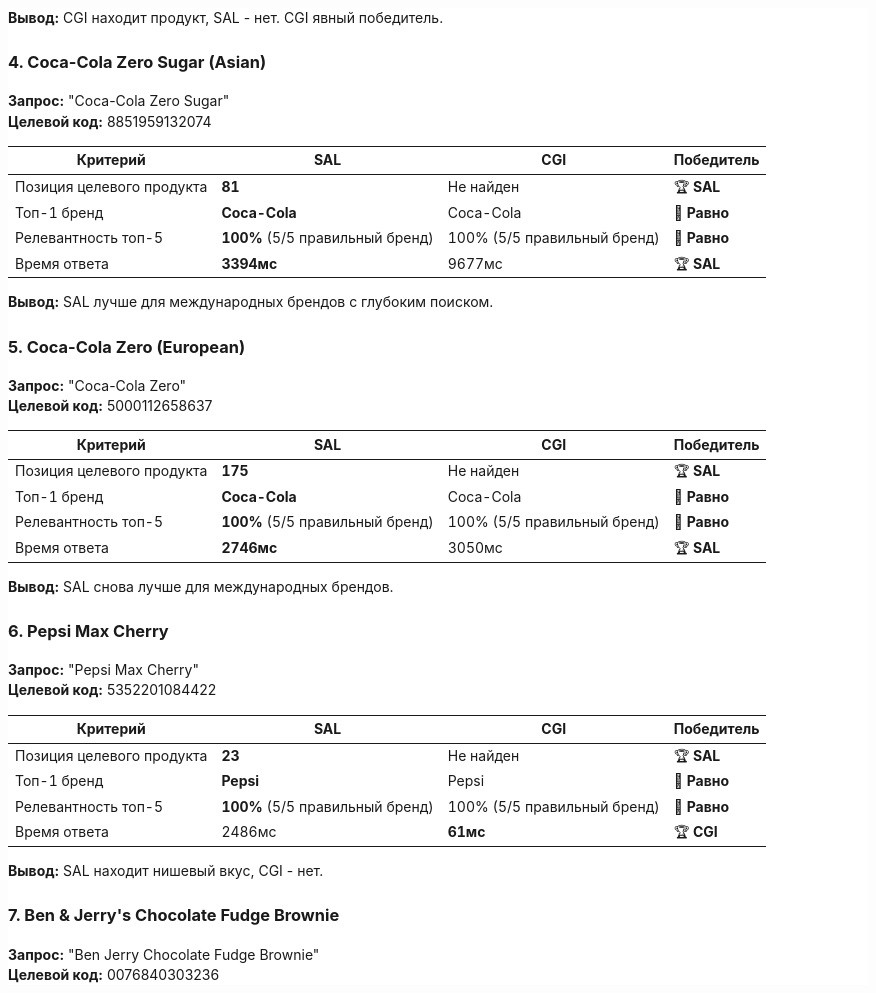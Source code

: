 **Вывод:** CGI находит продукт, SAL - нет. CGI явный победитель.

### 4. Coca-Cola Zero Sugar (Asian)
**Запрос:** "Coca-Cola Zero Sugar"  
**Целевой код:** 8851959132074

| Критерий | SAL | CGI | Победитель |
|----------|-----|-----|------------|
| Позиция целевого продукта | **81** | Не найден | 🏆 **SAL** |
| Топ-1 бренд | **Coca-Cola** | Coca-Cola | 🤝 **Равно** |
| Релевантность топ-5 | **100%** (5/5 правильный бренд) | 100% (5/5 правильный бренд) | 🤝 **Равно** |
| Время ответа | **3394мс** | 9677мс | 🏆 **SAL** |

**Вывод:** SAL лучше для международных брендов с глубоким поиском.

### 5. Coca-Cola Zero (European)
**Запрос:** "Coca-Cola Zero"  
**Целевой код:** 5000112658637

| Критерий | SAL | CGI | Победитель |
|----------|-----|-----|------------|
| Позиция целевого продукта | **175** | Не найден | 🏆 **SAL** |
| Топ-1 бренд | **Coca-Cola** | Coca-Cola | 🤝 **Равно** |
| Релевантность топ-5 | **100%** (5/5 правильный бренд) | 100% (5/5 правильный бренд) | 🤝 **Равно** |
| Время ответа | **2746мс** | 3050мс | 🏆 **SAL** |

**Вывод:** SAL снова лучше для международных брендов.

### 6. Pepsi Max Cherry
**Запрос:** "Pepsi Max Cherry"  
**Целевой код:** 5352201084422

| Критерий | SAL | CGI | Победитель |
|----------|-----|-----|------------|
| Позиция целевого продукта | **23** | Не найден | 🏆 **SAL** |
| Топ-1 бренд | **Pepsi** | Pepsi | 🤝 **Равно** |
| Релевантность топ-5 | **100%** (5/5 правильный бренд) | 100% (5/5 правильный бренд) | 🤝 **Равно** |
| Время ответа | 2486мс | **61мс** | 🏆 **CGI** |

**Вывод:** SAL находит нишевый вкус, CGI - нет.

### 7. Ben & Jerry's Chocolate Fudge Brownie
**Запрос:** "Ben Jerry Chocolate Fudge Brownie"  
**Целевой код:** 0076840303236
